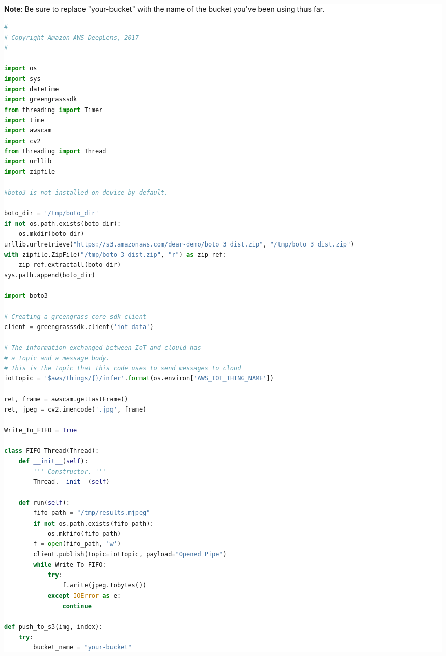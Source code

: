 **Note**: Be sure to replace "your-bucket" with the name of the bucket you've been using thus far.

```python
#
# Copyright Amazon AWS DeepLens, 2017
#

import os
import sys
import datetime
import greengrasssdk
from threading import Timer
import time
import awscam
import cv2
from threading import Thread
import urllib
import zipfile

#boto3 is not installed on device by default.

boto_dir = '/tmp/boto_dir'
if not os.path.exists(boto_dir):
    os.mkdir(boto_dir)
urllib.urlretrieve("https://s3.amazonaws.com/dear-demo/boto_3_dist.zip", "/tmp/boto_3_dist.zip")
with zipfile.ZipFile("/tmp/boto_3_dist.zip", "r") as zip_ref:
    zip_ref.extractall(boto_dir)
sys.path.append(boto_dir)

import boto3

# Creating a greengrass core sdk client
client = greengrasssdk.client('iot-data')

# The information exchanged between IoT and clould has
# a topic and a message body.
# This is the topic that this code uses to send messages to cloud
iotTopic = '$aws/things/{}/infer'.format(os.environ['AWS_IOT_THING_NAME'])

ret, frame = awscam.getLastFrame()
ret, jpeg = cv2.imencode('.jpg', frame)

Write_To_FIFO = True

class FIFO_Thread(Thread):
    def __init__(self):
        ''' Constructor. '''
        Thread.__init__(self)

    def run(self):
        fifo_path = "/tmp/results.mjpeg"
        if not os.path.exists(fifo_path):
            os.mkfifo(fifo_path)
        f = open(fifo_path, 'w')
        client.publish(topic=iotTopic, payload="Opened Pipe")
        while Write_To_FIFO:
            try:
                f.write(jpeg.tobytes())
            except IOError as e:
                continue

def push_to_s3(img, index):
    try:
        bucket_name = "your-bucket"
```